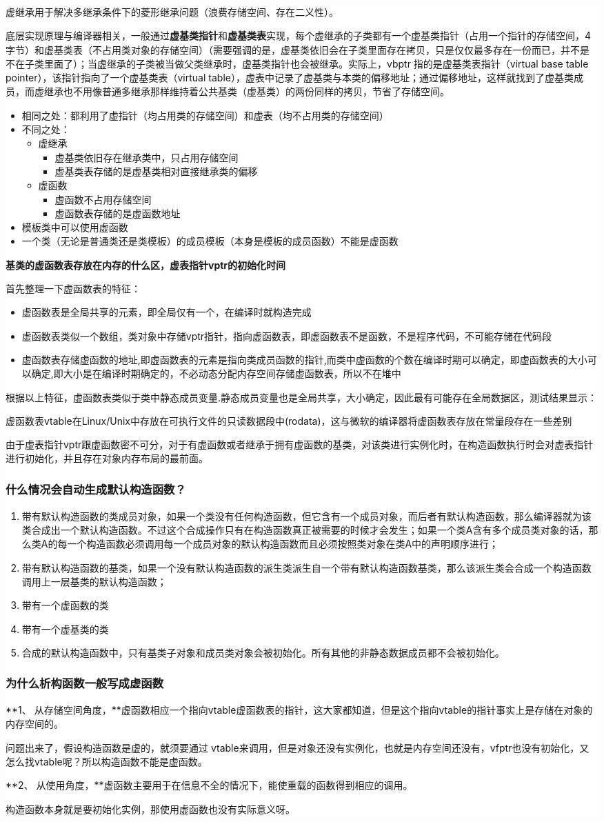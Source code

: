 虚继承用于解决多继承条件下的菱形继承问题（浪费存储空间、存在二义性）。

底层实现原理与编译器相关，一般通过**虚基类指针**和**虚基类表**实现，每个虚继承的子类都有一个虚基类指针（占用一个指针的存储空间，4字节）和虚基类表（不占用类对象的存储空间）（需要强调的是，虚基类依旧会在子类里面存在拷贝，只是仅仅最多存在一份而已，并不是不在子类里面了）；当虚继承的子类被当做父类继承时，虚基类指针也会被继承。实际上，vbptr 指的是虚基类表指针（virtual base table pointer），该指针指向了一个虚基类表（virtual table），虚表中记录了虚基类与本类的偏移地址；通过偏移地址，这样就找到了虚基类成员，而虚继承也不用像普通多继承那样维持着公共基类（虚基类）的两份同样的拷贝，节省了存储空间。

* 相同之处：都利用了虚指针（均占用类的存储空间）和虚表（均不占用类的存储空间）
* 不同之处：
  * 虚继承
    * 虚基类依旧存在继承类中，只占用存储空间
    * 虚基类表存储的是虚基类相对直接继承类的偏移
  * 虚函数
    * 虚函数不占用存储空间
    * 虚函数表存储的是虚函数地址
* 模板类中可以使用虚函数
* 一个类（无论是普通类还是类模板）的成员模板（本身是模板的成员函数）不能是虚函数



**基类的虚函数表存放在内存的什么区，虚表指针vptr的初始化时间**

首先整理一下虚函数表的特征：

- 虚函数表是全局共享的元素，即全局仅有一个，在编译时就构造完成

- 虚函数表类似一个数组，类对象中存储vptr指针，指向虚函数表，即虚函数表不是函数，不是程序代码，不可能存储在代码段

- 虚函数表存储虚函数的地址,即虚函数表的元素是指向类成员函数的指针,而类中虚函数的个数在编译时期可以确定，即虚函数表的大小可以确定,即大小是在编译时期确定的，不必动态分配内存空间存储虚函数表，所以不在堆中

根据以上特征，虚函数表类似于类中静态成员变量.静态成员变量也是全局共享，大小确定，因此最有可能存在全局数据区，测试结果显示：

虚函数表vtable在Linux/Unix中存放在可执行文件的只读数据段中(rodata)，这与微软的编译器将虚函数表存放在常量段存在一些差别

由于虚表指针vptr跟虚函数密不可分，对于有虚函数或者继承于拥有虚函数的基类，对该类进行实例化时，在构造函数执行时会对虚表指针进行初始化，并且存在对象内存布局的最前面。

### 什么情况会自动生成默认构造函数？

1) 带有默认构造函数的类成员对象，如果一个类没有任何构造函数，但它含有一个成员对象，而后者有默认构造函数，那么编译器就为该类合成出一个默认构造函数。不过这个合成操作只有在构造函数真正被需要的时候才会发生；如果一个类A含有多个成员类对象的话，那么类A的每一个构造函数必须调用每一个成员对象的默认构造函数而且必须按照类对象在类A中的声明顺序进行；

2) 带有默认构造函数的基类，如果一个没有默认构造函数的派生类派生自一个带有默认构造函数基类，那么该派生类会合成一个构造函数调用上一层基类的默认构造函数；

3) 带有一个虚函数的类

4) 带有一个虚基类的类

5) 合成的默认构造函数中，只有基类子对象和成员类对象会被初始化。所有其他的非静态数据成员都不会被初始化。

### 为什么析构函数一般写成虚函数

**1、 从存储空间角度，**虚函数相应一个指向vtable虚函数表的指针，这大家都知道，但是这个指向vtable的指针事实上是存储在对象的内存空间的。

问题出来了，假设构造函数是虚的，就须要通过 vtable来调用，但是对象还没有实例化，也就是内存空间还没有，vfptr也没有初始化，又怎么找vtable呢？所以构造函数不能是虚函数。

**2、 从使用角度，**虚函数主要用于在信息不全的情况下，能使重载的函数得到相应的调用。

构造函数本身就是要初始化实例，那使用虚函数也没有实际意义呀。
